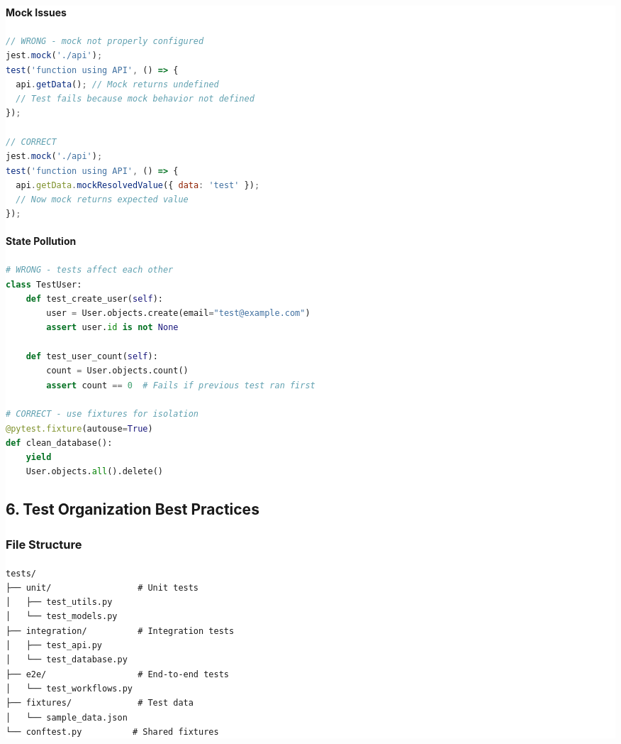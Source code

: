 #### Mock Issues
```javascript
// WRONG - mock not properly configured
jest.mock('./api');
test('function using API', () => {
  api.getData(); // Mock returns undefined
  // Test fails because mock behavior not defined
});

// CORRECT
jest.mock('./api');
test('function using API', () => {
  api.getData.mockResolvedValue({ data: 'test' });
  // Now mock returns expected value
});
```

#### State Pollution
```python
# WRONG - tests affect each other
class TestUser:
    def test_create_user(self):
        user = User.objects.create(email="test@example.com")
        assert user.id is not None
        
    def test_user_count(self):
        count = User.objects.count()
        assert count == 0  # Fails if previous test ran first

# CORRECT - use fixtures for isolation
@pytest.fixture(autouse=True)
def clean_database():
    yield
    User.objects.all().delete()
```

## 6. Test Organization Best Practices

### File Structure
```
tests/
├── unit/                 # Unit tests
│   ├── test_utils.py
│   └── test_models.py
├── integration/          # Integration tests
│   ├── test_api.py
│   └── test_database.py
├── e2e/                  # End-to-end tests
│   └── test_workflows.py
├── fixtures/             # Test data
│   └── sample_data.json
└── conftest.py          # Shared fixtures
```
